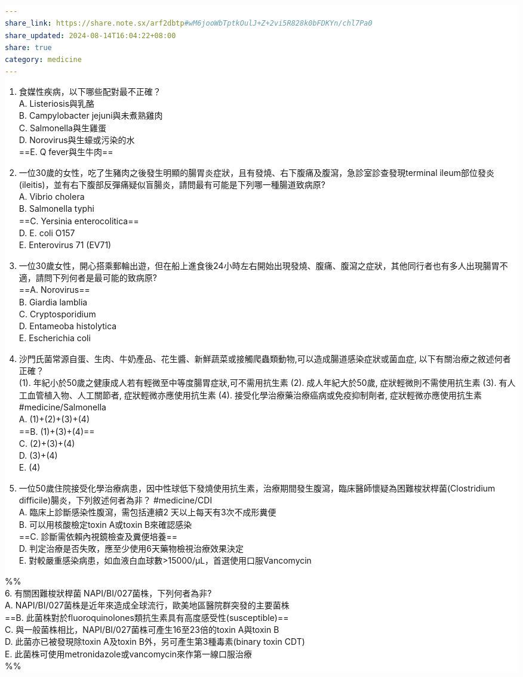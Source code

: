 ```yaml
---
share_link: https://share.note.sx/arf2dbtp#wM6jooWbTptkOulJ+Z+2vi5R828k0bFDKYn/chl7Pa0
share_updated: 2024-08-14T16:04:22+08:00
share: true
category: medicine
---
```

1. 食媒性疾病，以下哪些配對最不正確？  
A. Listeriosis與乳酪  
B. Campylobacter jejuni與未煮熟雞肉  
C. Salmonella與生雞蛋  
D. Norovirus與生蠔或污染的水  
==E. Q fever與生牛肉==  
  
2. 一位30歲的女性，吃了生豬肉之後發生明顯的腸胃炎症狀，且有發燒、右下腹痛及腹瀉，急診室診查發現terminal ileum部位發炎(ileitis)，並有右下腹部反彈痛疑似盲腸炎，請問最有可能是下列哪一種腸道致病原?   
A. Vibrio cholera  
B. Salmonella typhi  
==C. Yersinia enterocolitica==  
D. E. coli O157  
E. Enterovirus 71 (EV71)  
  
3. 一位30歲女性，開心搭乘郵輪出遊，但在船上進食後24小時左右開始出現發燒、腹痛、腹瀉之症狀，其他同行者也有多人出現腸胃不適，請問下列何者是最可能的致病原?  
==A. Norovirus==  
B. Giardia lamblia  
C. Cryptosporidium  
D. Entameoba histolytica  
E. Escherichia coli  
  
4. 沙門氏菌常源自蛋、生肉、牛奶產品、花生醬、新鮮蔬菜或接觸爬蟲類動物,可以造成腸道感染症狀或菌血症, 以下有關治療之敘述何者正確？  
    (1). 年紀小於50歲之健康成人若有輕微至中等度腸胃症狀,可不需用抗生素 (2). 成人年紀大於50歲, 症狀輕微則不需使用抗生素 (3). 有人工血管植入物、人工關節者, 症狀輕微亦應使用抗生素 (4). 接受化學治療藥治療癌病或免疫抑制劑者, 症狀輕微亦應使用抗生素 #medicine/Salmonella   
A. (1)+(2)+(3)+(4)  
==B. (1)+(3)+(4)==  
C. (2)+(3)+(4)  
D. (3)+(4)  
E. (4)  
  
5. 一位50歲住院接受化學治療病患，因中性球低下發燒使用抗生素，治療期間發生腹瀉，臨床醫師懷疑為困難梭狀桿菌(Clostridium difficile)腸炎，下列敘述何者為非？ #medicine/CDI   
A. 臨床上診斷感染性腹瀉，需包括連續2 天以上每天有3次不成形糞便  
B. 可以用核酸檢定toxin A或toxin B來確認感染  
==C. 診斷需依賴內視鏡檢查及糞便培養==  
D. 判定治療是否失敗，應至少使用6天藥物檢視治療效果決定  
E. 對較嚴重感染病患，如血液白血球數>15000/μL，首選使用口服Vancomycin  
  
%%  
6. 有關困難梭狀桿菌 NAPI/BI/027菌株，下列何者為非?   
A. NAPI/BI/027菌株是近年來造成全球流行，歐美地區醫院群突發的主要菌株  
==B. 此菌株對於fluoroquinolones類抗生素具有高度感受性(susceptible)==  
C. 與一般菌株相比，NAPI/BI/027菌株可產生16至23倍的toxin A與toxin B  
D. 此菌亦已被發現除toxin A及toxin B外，另可產生第3種毒素(binary toxin CDT)  
E. 此菌株可使用metronidazole或vancomycin來作第一線口服治療  
%%  
  